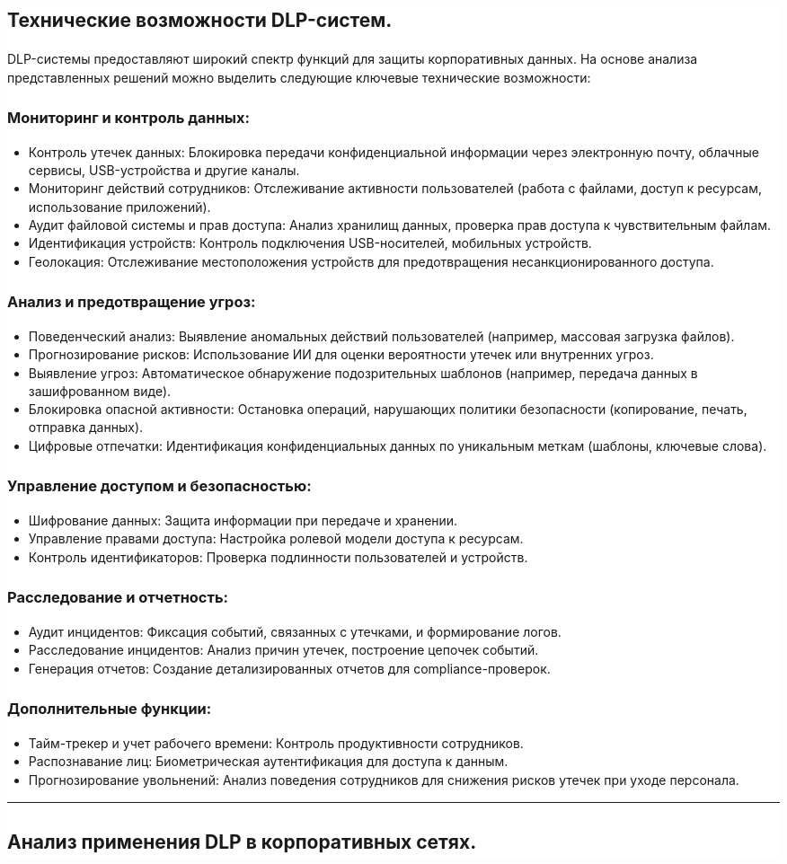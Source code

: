 
## **Технические возможности DLP-систем.**

DLP-системы предоставляют широкий спектр функций для защиты корпоративных данных. На основе анализа представленных решений можно выделить следующие ключевые технические возможности:

### Мониторинг и контроль данных:

-   Контроль утечек данных: Блокировка передачи конфиденциальной информации через электронную почту, облачные сервисы, USB-устройства и другие каналы.
-   Мониторинг действий сотрудников: Отслеживание активности пользователей (работа с файлами, доступ к ресурсам, использование приложений).
-   Аудит файловой системы и прав доступа: Анализ хранилищ данных, проверка прав доступа к чувствительным файлам.
-   Идентификация устройств: Контроль подключения USB-носителей, мобильных устройств.
-   Геолокация: Отслеживание местоположения устройств для предотвращения несанкционированного доступа.

### Анализ и предотвращение угроз:

-   Поведенческий анализ: Выявление аномальных действий пользователей (например, массовая загрузка файлов).
-   Прогнозирование рисков: Использование ИИ для оценки вероятности утечек или внутренних угроз.
-   Выявление угроз: Автоматическое обнаружение подозрительных шаблонов (например, передача данных в зашифрованном виде).
-   Блокировка опасной активности: Остановка операций, нарушающих политики безопасности (копирование, печать, отправка данных).
-   Цифровые отпечатки: Идентификация конфиденциальных данных по уникальным меткам (шаблоны, ключевые слова).

### Управление доступом и безопасностью:

-   Шифрование данных: Защита информации при передаче и хранении.
-   Управление правами доступа: Настройка ролевой модели доступа к ресурсам.
-   Контроль идентификаторов: Проверка подлинности пользователей и устройств.

### Расследование и отчетность:

-   Аудит инцидентов: Фиксация событий, связанных с утечками, и формирование логов.
-   Расследование инцидентов: Анализ причин утечек, построение цепочек событий.
-   Генерация отчетов: Создание детализированных отчетов для compliance-проверок.

### Дополнительные функции:

-   Тайм-трекер и учет рабочего времени: Контроль продуктивности сотрудников.
-   Распознавание лиц: Биометрическая аутентификация для доступа к данным.
-   Прогнозирование увольнений: Анализ поведения сотрудников для снижения рисков утечек при уходе персонала.

---

## **Анализ применения DLP в корпоративных сетях.**
